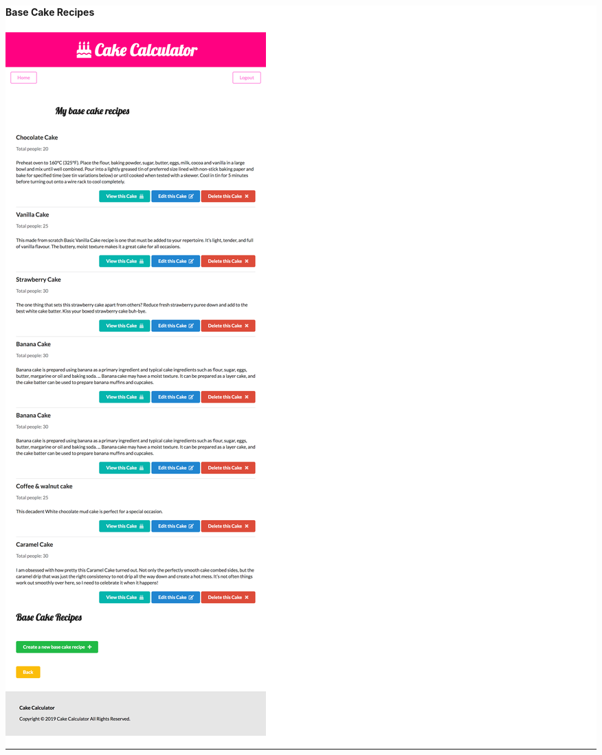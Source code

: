 #### Base Cake Recipes

![N|Solid](https://github.com/adam22gary/CakeApp-express/blob/master/docs/basecakes_list.png)

---